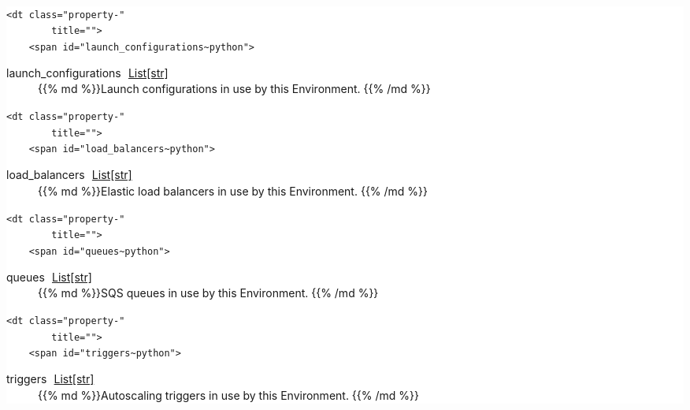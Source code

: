     <dt class="property-"
            title="">
        <span id="launch_configurations~python">
<span class="nx">
launch_<wbr>configurations
<a class="anchorjs-link " href="#launch_configurations~python" aria-label="Anchor" data-anchorjs-icon="" style="font: 1em / 1 anchorjs-icons;padding-left: 0.375em;"></a>
</span>
</span> 
        <span class="property-indicator"></span>
        <span class="property-type"><a href="https://docs.python.org/3/library/stdtypes.html">List[str]</a></span>
    </dt>
    <dd>{{% md %}}Launch configurations in use by this Environment.
{{% /md %}}</dd>

    <dt class="property-"
            title="">
        <span id="load_balancers~python">
<span class="nx">
load_<wbr>balancers
<a class="anchorjs-link " href="#load_balancers~python" aria-label="Anchor" data-anchorjs-icon="" style="font: 1em / 1 anchorjs-icons;padding-left: 0.375em;"></a>
</span>
</span> 
        <span class="property-indicator"></span>
        <span class="property-type"><a href="https://docs.python.org/3/library/stdtypes.html">List[str]</a></span>
    </dt>
    <dd>{{% md %}}Elastic load balancers in use by this Environment.
{{% /md %}}</dd>

    <dt class="property-"
            title="">
        <span id="queues~python">
<span class="nx">
queues
<a class="anchorjs-link " href="#queues~python" aria-label="Anchor" data-anchorjs-icon="" style="font: 1em / 1 anchorjs-icons;padding-left: 0.375em;"></a>
</span>
</span> 
        <span class="property-indicator"></span>
        <span class="property-type"><a href="https://docs.python.org/3/library/stdtypes.html">List[str]</a></span>
    </dt>
    <dd>{{% md %}}SQS queues in use by this Environment.
{{% /md %}}</dd>

    <dt class="property-"
            title="">
        <span id="triggers~python">
<span class="nx">
triggers
<a class="anchorjs-link " href="#triggers~python" aria-label="Anchor" data-anchorjs-icon="" style="font: 1em / 1 anchorjs-icons;padding-left: 0.375em;"></a>
</span>
</span> 
        <span class="property-indicator"></span>
        <span class="property-type"><a href="https://docs.python.org/3/library/stdtypes.html">List[str]</a></span>
    </dt>
    <dd>{{% md %}}Autoscaling triggers in use by this Environment.
{{% /md %}}</dd>
